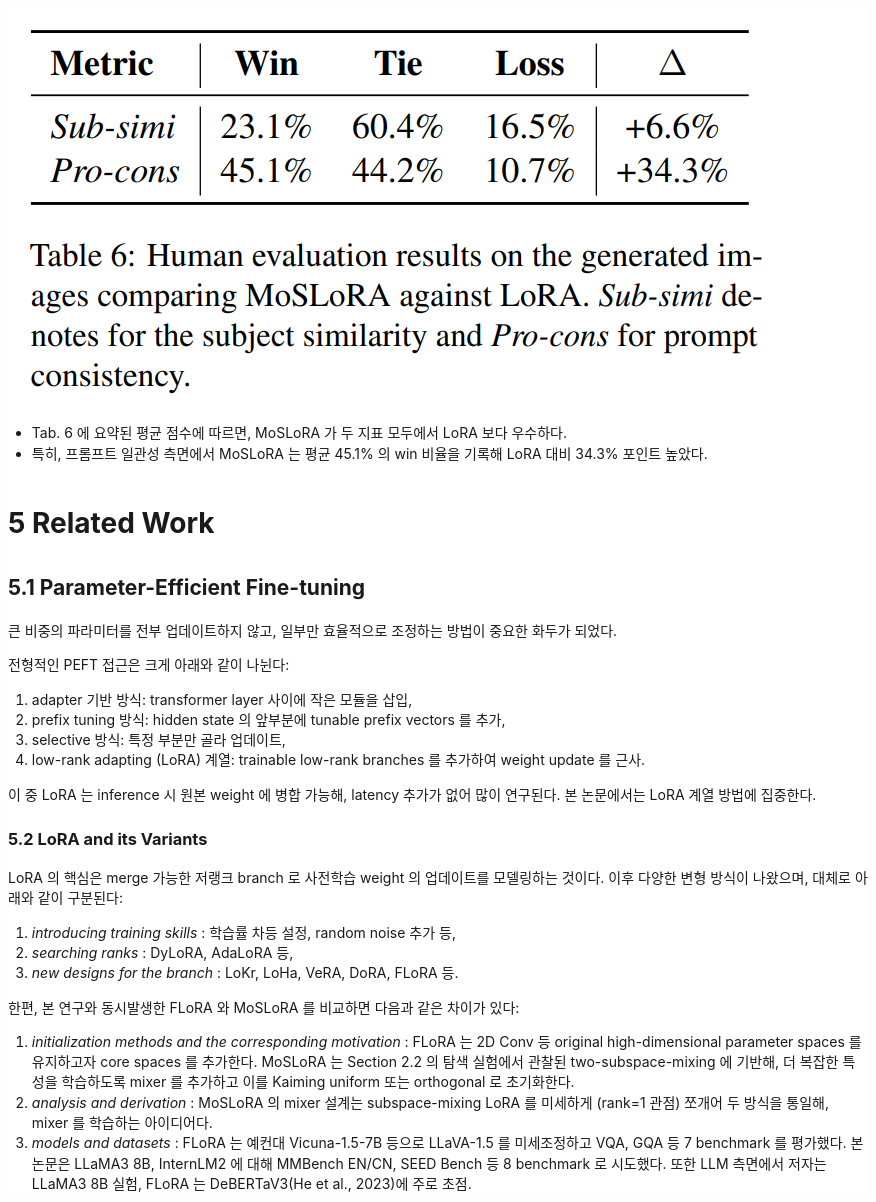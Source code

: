 ![Table 6](image-349.png)

- Tab. 6 에 요약된 평균 점수에 따르면, MoSLoRA 가 두 지표 모두에서 LoRA 보다 우수하다. 
- 특히, 프롬프트 일관성 측면에서 MoSLoRA 는 평균 45.1% 의 win 비율을 기록해 LoRA 대비 34.3% 포인트 높았다. 

# 5 Related Work

## 5.1 Parameter-Efficient Fine-tuning

큰 비중의 파라미터를 전부 업데이트하지 않고, 일부만 효율적으로 조정하는 방법이 중요한 화두가 되었다. 

전형적인 PEFT 접근은 크게 아래와 같이 나뉜다:

1) adapter 기반 방식: transformer layer 사이에 작은 모듈을 삽입,  
2) prefix tuning 방식: hidden state 의 앞부분에 tunable prefix vectors 를 추가,  
3) selective 방식: 특정 부분만 골라 업데이트,  
4) low-rank adapting (LoRA) 계열: trainable low-rank branches 를 추가하여 weight update 를 근사.

이 중 LoRA 는 inference 시 원본 weight 에 병합 가능해, latency 추가가 없어 많이 연구된다. 본 논문에서는 LoRA 계열 방법에 집중한다.

### 5.2 LoRA and its Variants

LoRA 의 핵심은 merge 가능한 저랭크 branch 로 사전학습 weight 의 업데이트를 모델링하는 것이다. 이후 다양한 변형 방식이 나왔으며, 대체로 아래와 같이 구분된다:

1) _introducing training skills_ : 학습률 차등 설정, random noise 추가 등,  
2) _searching ranks_ : DyLoRA, AdaLoRA 등,  
3) _new designs for the branch_ : LoKr, LoHa, VeRA, DoRA, FLoRA 등.

한편, 본 연구와 동시발생한 FLoRA 와 MoSLoRA 를 비교하면 다음과 같은 차이가 있다:

1) _initialization methods and the corresponding motivation_ : FLoRA 는 2D Conv 등 original high-dimensional parameter spaces 를 유지하고자 core spaces 를 추가한다. MoSLoRA 는 Section 2.2 의 탐색 실험에서 관찰된 two-subspace-mixing 에 기반해, 더 복잡한 특성을 학습하도록 mixer 를 추가하고 이를 Kaiming uniform 또는 orthogonal 로 초기화한다.  
2) _analysis and derivation_ : MoSLoRA 의 mixer 설계는 subspace-mixing LoRA 를 미세하게 (rank=1 관점) 쪼개어 두 방식을 통일해, mixer 를 학습하는 아이디어다.  
3) _models and datasets_ : FLoRA 는 예컨대 Vicuna-1.5-7B 등으로 LLaVA-1.5 를 미세조정하고 VQA, GQA 등 7 benchmark 를 평가했다. 본 논문은 LLaMA3 8B, InternLM2 에 대해 MMBench EN/CN, SEED Bench 등 8 benchmark 로 시도했다. 또한 LLM 측면에서 저자는 LLaMA3 8B 실험, FLoRA 는 DeBERTaV3(He et al., 2023)에 주로 초점.
